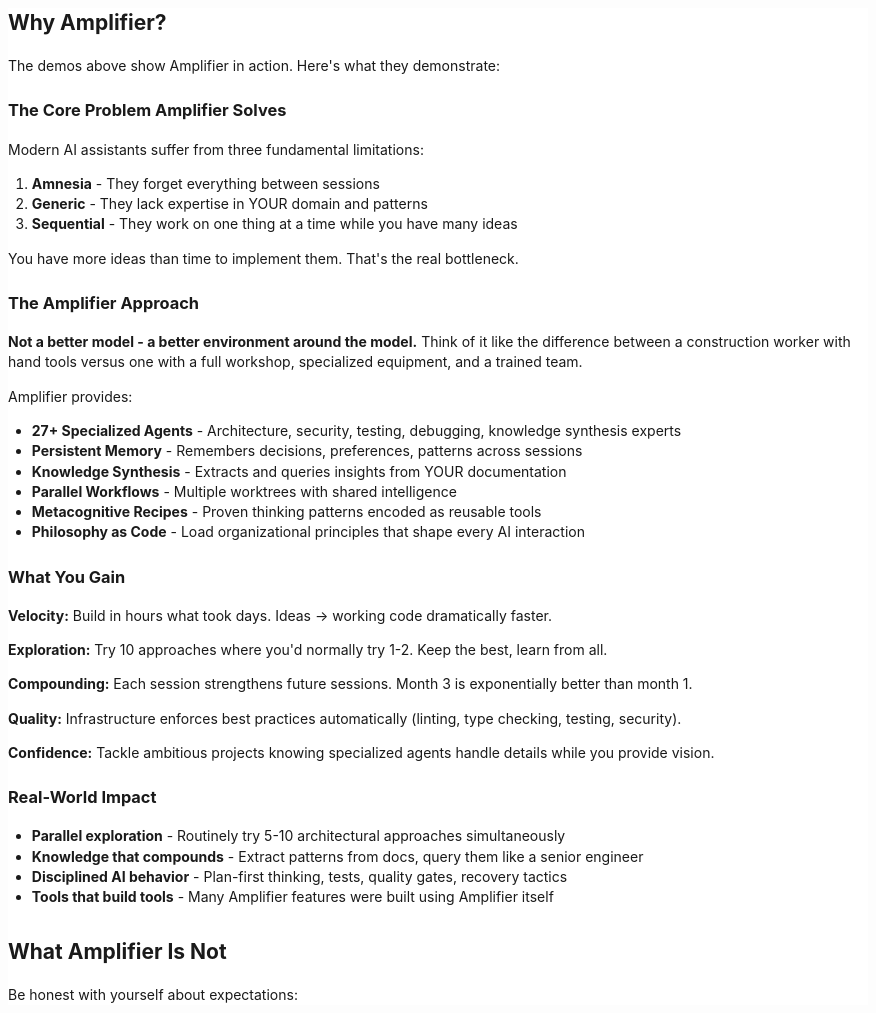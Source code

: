 ## Why Amplifier?

The demos above show Amplifier in action. Here's what they demonstrate:

### The Core Problem Amplifier Solves

Modern AI assistants suffer from three fundamental limitations:
1. **Amnesia** - They forget everything between sessions
2. **Generic** - They lack expertise in YOUR domain and patterns
3. **Sequential** - They work on one thing at a time while you have many ideas

You have more ideas than time to implement them. That's the real bottleneck.

### The Amplifier Approach

**Not a better model - a better environment around the model.** Think of it like the difference between a construction worker with hand tools versus one with a full workshop, specialized equipment, and a trained team.

Amplifier provides:

- **27+ Specialized Agents** - Architecture, security, testing, debugging, knowledge synthesis experts
- **Persistent Memory** - Remembers decisions, preferences, patterns across sessions
- **Knowledge Synthesis** - Extracts and queries insights from YOUR documentation
- **Parallel Workflows** - Multiple worktrees with shared intelligence
- **Metacognitive Recipes** - Proven thinking patterns encoded as reusable tools
- **Philosophy as Code** - Load organizational principles that shape every AI interaction

### What You Gain

**Velocity:** Build in hours what took days. Ideas → working code dramatically faster.

**Exploration:** Try 10 approaches where you'd normally try 1-2. Keep the best, learn from all.

**Compounding:** Each session strengthens future sessions. Month 3 is exponentially better than month 1.

**Quality:** Infrastructure enforces best practices automatically (linting, type checking, testing, security).

**Confidence:** Tackle ambitious projects knowing specialized agents handle details while you provide vision.

### Real-World Impact

- **Parallel exploration** - Routinely try 5-10 architectural approaches simultaneously
- **Knowledge that compounds** - Extract patterns from docs, query them like a senior engineer
- **Disciplined AI behavior** - Plan-first thinking, tests, quality gates, recovery tactics
- **Tools that build tools** - Many Amplifier features were built using Amplifier itself

## What Amplifier Is Not

Be honest with yourself about expectations:

